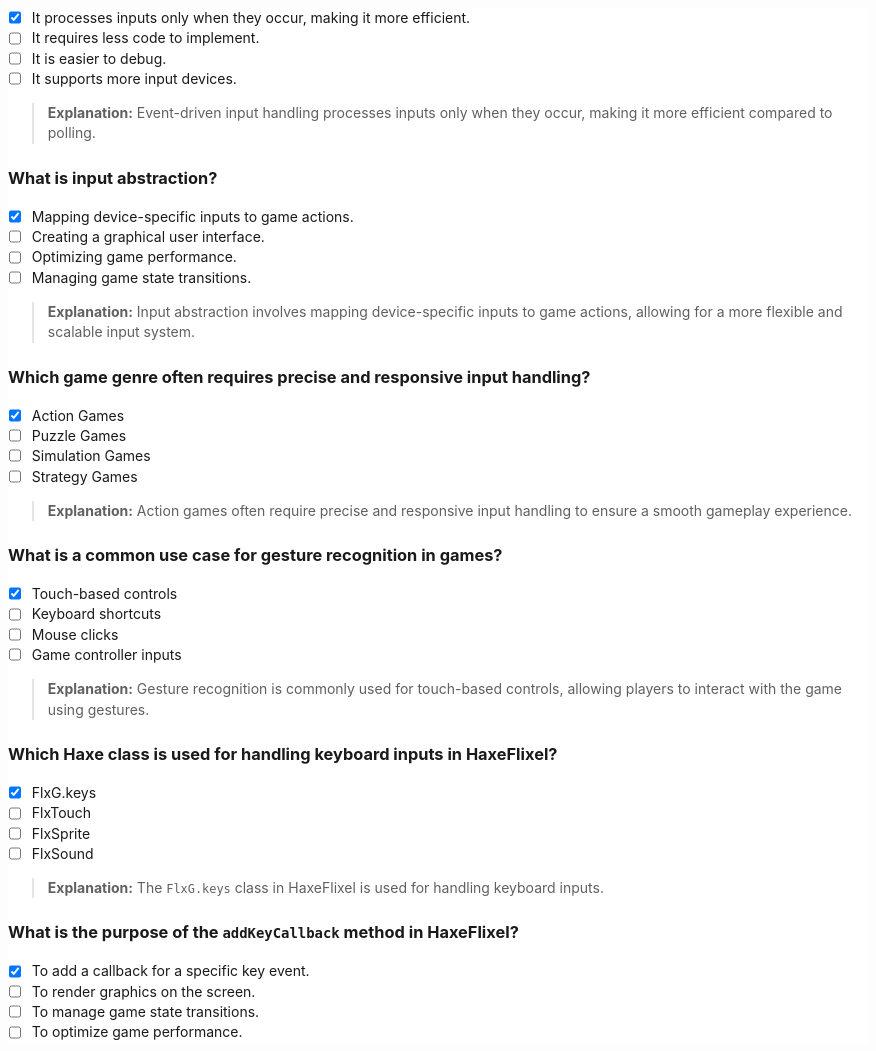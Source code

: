 - [x] It processes inputs only when they occur, making it more efficient.
- [ ] It requires less code to implement.
- [ ] It is easier to debug.
- [ ] It supports more input devices.

> **Explanation:** Event-driven input handling processes inputs only when they occur, making it more efficient compared to polling.

### What is input abstraction?

- [x] Mapping device-specific inputs to game actions.
- [ ] Creating a graphical user interface.
- [ ] Optimizing game performance.
- [ ] Managing game state transitions.

> **Explanation:** Input abstraction involves mapping device-specific inputs to game actions, allowing for a more flexible and scalable input system.

### Which game genre often requires precise and responsive input handling?

- [x] Action Games
- [ ] Puzzle Games
- [ ] Simulation Games
- [ ] Strategy Games

> **Explanation:** Action games often require precise and responsive input handling to ensure a smooth gameplay experience.

### What is a common use case for gesture recognition in games?

- [x] Touch-based controls
- [ ] Keyboard shortcuts
- [ ] Mouse clicks
- [ ] Game controller inputs

> **Explanation:** Gesture recognition is commonly used for touch-based controls, allowing players to interact with the game using gestures.

### Which Haxe class is used for handling keyboard inputs in HaxeFlixel?

- [x] FlxG.keys
- [ ] FlxTouch
- [ ] FlxSprite
- [ ] FlxSound

> **Explanation:** The `FlxG.keys` class in HaxeFlixel is used for handling keyboard inputs.

### What is the purpose of the `addKeyCallback` method in HaxeFlixel?

- [x] To add a callback for a specific key event.
- [ ] To render graphics on the screen.
- [ ] To manage game state transitions.
- [ ] To optimize game performance.
